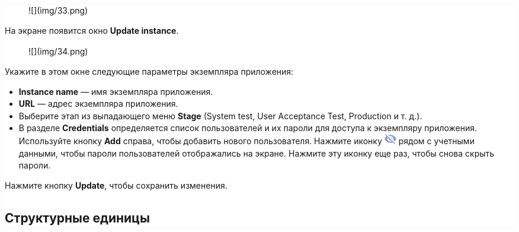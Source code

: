 <figure markdown>![](img/33.png)</figure>

На экране появится окно **Update instance**.

<figure markdown>![](img/34.png)</figure>

Укажите в этом окне следующие параметры экземпляра приложения:

* **Instance name** — имя экземпляра приложения.
* **URL** — адрес экземпляра приложения.
* Выберите этап из выпадающего меню **Stage** (System test, User Acceptance Test, Production и т. д.).
* В разделе **Credentials** определяется список пользователей и их пароли для доступа к экземпляру приложения. Используйте кнопку **Add** справа, чтобы добавить нового пользователя. Нажмите иконку ![](img/35.png) рядом с учетными данными, чтобы пароли пользователей отображались на экране. Нажмите эту иконку еще раз, чтобы снова скрыть пароли.

Нажмите кнопку **Update**, чтобы сохранить изменения.

## Структурные единицы
